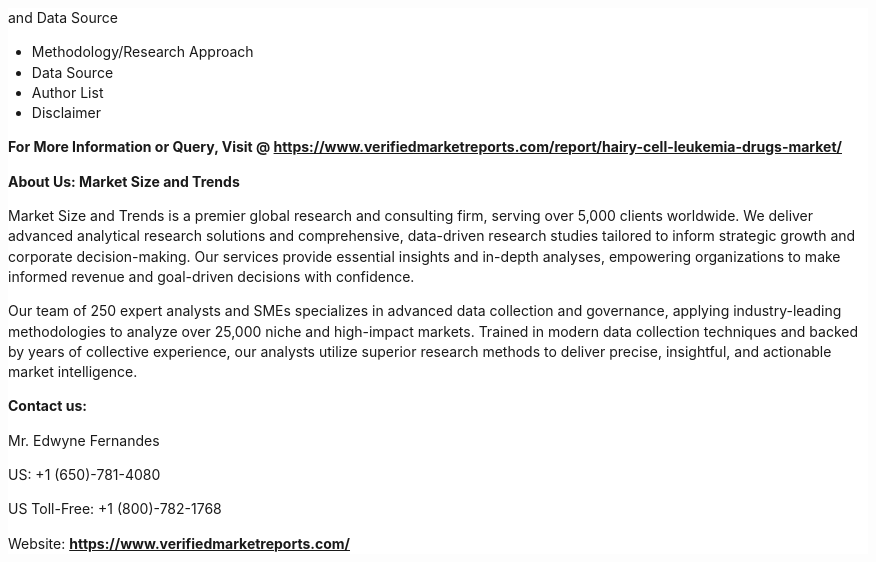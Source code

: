 and Data Source</strong></p><ul><li>Methodology/Research Approach</li><li>Data Source</li><li>Author List</li><li>Disclaimer</li></ul></p><p><strong>For More Information or Query, Visit @ <a href="https://www.verifiedmarketreports.com/report/hairy-cell-leukemia-drugs-market/">https://www.verifiedmarketreports.com/report/hairy-cell-leukemia-drugs-market/</a></strong></p><p><strong>About Us: Market Size and Trends</strong></p><p>Market Size and Trends is a premier global research and consulting firm, serving over 5,000 clients worldwide. We deliver advanced analytical research solutions and comprehensive, data-driven research studies tailored to inform strategic growth and corporate decision-making. Our services provide essential insights and in-depth analyses, empowering organizations to make informed revenue and goal-driven decisions with confidence.</p><p>Our team of 250 expert analysts and SMEs specializes in advanced data collection and governance, applying industry-leading methodologies to analyze over 25,000 niche and high-impact markets. Trained in modern data collection techniques and backed by years of collective experience, our analysts utilize superior research methods to deliver precise, insightful, and actionable market intelligence.</p><p><strong>Contact us:</strong></p><p>Mr. Edwyne Fernandes</p><p>US: +1 (650)-781-4080</p><p>US Toll-Free: +1 (800)-782-1768</p><p>Website: <strong><a href="https://www.verifiedmarketreports.com/">https://www.verifiedmarketreports.com/</a></strong></p>
